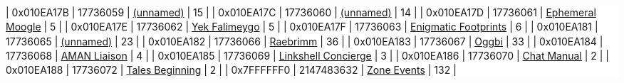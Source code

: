 | 0x010EA17B       |         17736059 | [(unnamed)](./17736059.md)                                             |       15 |
| 0x010EA17C       |         17736060 | [(unnamed)](./17736060.md)                                             |       14 |
| 0x010EA17D       |         17736061 | [Ephemeral Moogle](./17736061%20-%20Ephemeral%20Moogle.md)             |        5 |
| 0x010EA17E       |         17736062 | [Yek Falimeygo](./17736062%20-%20Yek%20Falimeygo.md)                   |        5 |
| 0x010EA17F       |         17736063 | [Enigmatic Footprints](./17736063%20-%20Enigmatic%20Footprints.md)     |        6 |
| 0x010EA181       |         17736065 | [(unnamed)](./17736065.md)                                             |       23 |
| 0x010EA182       |         17736066 | [Raebrimm](./17736066%20-%20Raebrimm.md)                               |       36 |
| 0x010EA183       |         17736067 | [Oggbi](./17736067%20-%20Oggbi.md)                                     |       33 |
| 0x010EA184       |         17736068 | [AMAN Liaison](./17736068%20-%20AMAN%20Liaison.md)                     |        4 |
| 0x010EA185       |         17736069 | [Linkshell Concierge](./17736069%20-%20Linkshell%20Concierge.md)       |        3 |
| 0x010EA186       |         17736070 | [Chat Manual](./17736070%20-%20Chat%20Manual.md)                       |        2 |
| 0x010EA188       |         17736072 | [Tales Beginning](./17736072%20-%20Tales%20Beginning.md)               |        2 |
| 0x7FFFFFF0       |       2147483632 | [Zone Events](./Zone%20Events.md)                                      |      132 |